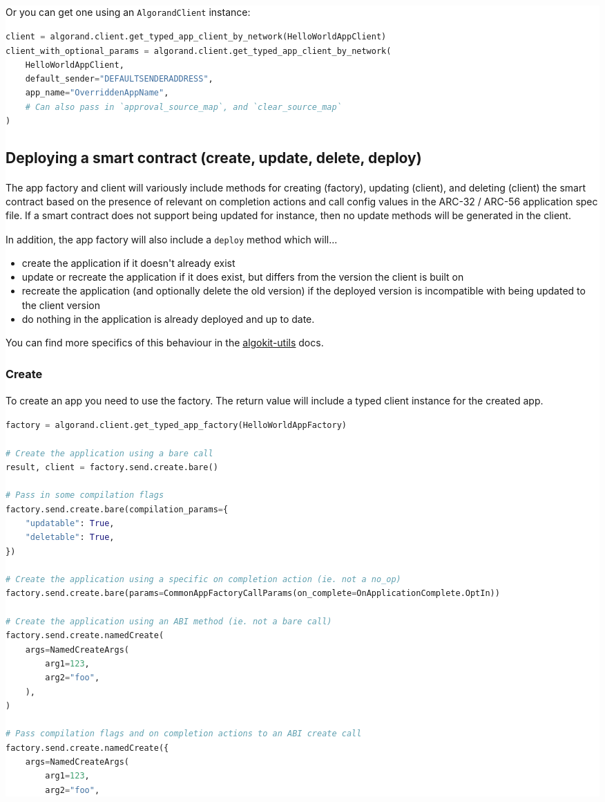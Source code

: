 Or you can get one using an `AlgorandClient` instance:

```python
client = algorand.client.get_typed_app_client_by_network(HelloWorldAppClient)
client_with_optional_params = algorand.client.get_typed_app_client_by_network(
    HelloWorldAppClient,
    default_sender="DEFAULTSENDERADDRESS",
    app_name="OverriddenAppName",
    # Can also pass in `approval_source_map`, and `clear_source_map`
)
```

## Deploying a smart contract (create, update, delete, deploy)

The app factory and client will variously include methods for creating (factory), updating (client), and deleting (client) the smart contract based on the presence of relevant on completion actions and call config values in the ARC-32 / ARC-56 application spec file. If a smart contract does not support being updated for instance, then no update methods will be generated in the client.

In addition, the app factory will also include a `deploy` method which will...

-   create the application if it doesn't already exist
-   update or recreate the application if it does exist, but differs from the version the client is built on
-   recreate the application (and optionally delete the old version) if the deployed version is incompatible with being updated to the client version
-   do nothing in the application is already deployed and up to date.

You can find more specifics of this behaviour in the [algokit-utils](https://github.com/algorandfoundation/algokit-utils-py/blob/main/docs/markdown/capabilities/app-deploy.md) docs.

### Create

To create an app you need to use the factory. The return value will include a typed client instance for the created app.

```python
factory = algorand.client.get_typed_app_factory(HelloWorldAppFactory)

# Create the application using a bare call
result, client = factory.send.create.bare()

# Pass in some compilation flags
factory.send.create.bare(compilation_params={
    "updatable": True,
    "deletable": True,
})

# Create the application using a specific on completion action (ie. not a no_op)
factory.send.create.bare(params=CommonAppFactoryCallParams(on_complete=OnApplicationComplete.OptIn))

# Create the application using an ABI method (ie. not a bare call)
factory.send.create.namedCreate(
    args=NamedCreateArgs(
        arg1=123,
        arg2="foo",
    ),
)

# Pass compilation flags and on completion actions to an ABI create call
factory.send.create.namedCreate({
    args=NamedCreateArgs(
        arg1=123,
        arg2="foo",
```